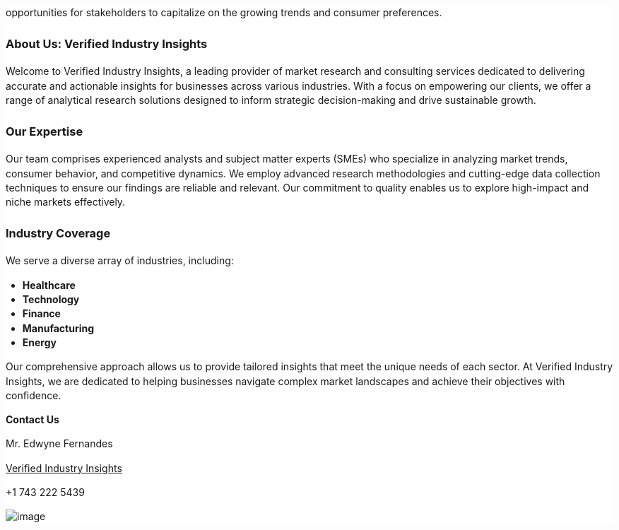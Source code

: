 opportunities for stakeholders to capitalize on the growing trends and consumer preferences.</p><h3>About Us: Verified Industry Insights</h3><p>Welcome to Verified Industry Insights, a leading provider of market research and consulting services dedicated to delivering accurate and actionable insights for businesses across various industries. With a focus on empowering our clients, we offer a range of analytical research solutions designed to inform strategic decision-making and drive sustainable growth.</p><h3>Our Expertise</h3><p>Our team comprises experienced analysts and subject matter experts (SMEs) who specialize in analyzing market trends, consumer behavior, and competitive dynamics. We employ advanced research methodologies and cutting-edge data collection techniques to ensure our findings are reliable and relevant. Our commitment to quality enables us to explore high-impact and niche markets effectively.</p><h3>Industry Coverage</h3><p>We serve a diverse array of industries, including:</p><ul><li><strong>Healthcare</strong></li><li><strong>Technology</strong></li><li><strong>Finance</strong></li><li><strong>Manufacturing</strong></li><li><strong>Energy</strong></li></ul><p>Our comprehensive approach allows us to provide tailored insights that meet the unique needs of each sector. At Verified Industry Insights, we are dedicated to helping businesses navigate complex market landscapes and achieve their objectives with confidence.</p><p><strong>Contact Us</strong></p><p>Mr. Edwyne Fernandes</p><p><a href="https://www.verifiedindustryinsights.com/">Verified Industry Insights</a></p><p>+1 743 222 5439</p>
![image](https://github.com/user-attachments/assets/4e99998a-9b94-4fb1-98d9-23ef3220db53)
